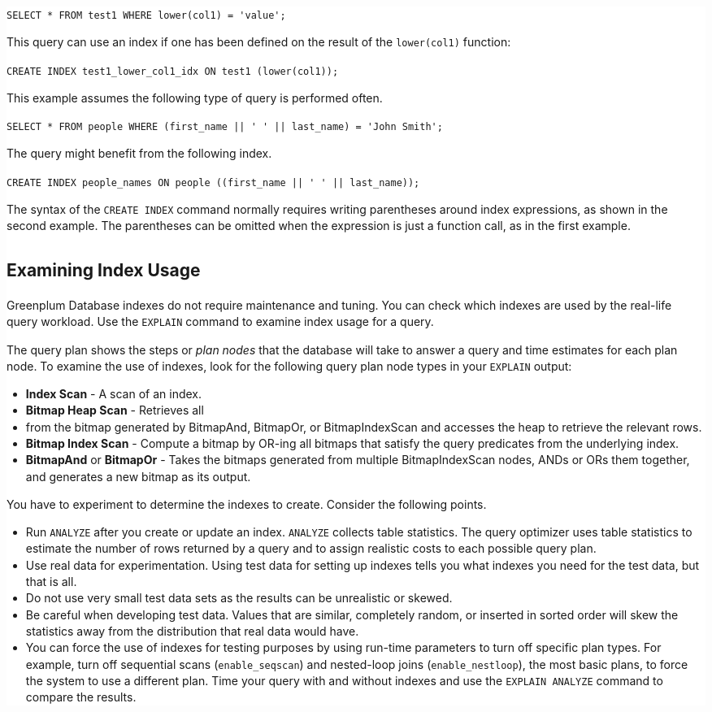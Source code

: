 ```
SELECT * FROM test1 WHERE lower(col1) = 'value';
```

This query can use an index if one has been defined on the result of the `lower(col1)` function:

```
CREATE INDEX test1_lower_col1_idx ON test1 (lower(col1));
```

This example assumes the following type of query is performed often.

```
SELECT * FROM people WHERE (first_name || ' ' || last_name) = 'John Smith';
```

The query might benefit from the following index.

```
CREATE INDEX people_names ON people ((first_name || ' ' || last_name));
```

The syntax of the `CREATE INDEX` command normally requires writing parentheses around index expressions, as shown in the second example. The parentheses can be omitted when the expression is just a function call, as in the first example.

## <a id="topic97"></a>Examining Index Usage 

Greenplum Database indexes do not require maintenance and tuning. You can check which indexes are used by the real-life query workload. Use the `EXPLAIN` command to examine index usage for a query.

The query plan shows the steps or *plan nodes* that the database will take to answer a query and time estimates for each plan node. To examine the use of indexes, look for the following query plan node types in your `EXPLAIN` output:

-   **Index Scan** - A scan of an index.
-   **Bitmap Heap Scan** - Retrieves all
-   from the bitmap generated by BitmapAnd, BitmapOr, or BitmapIndexScan and accesses the heap to retrieve the relevant rows.
-   **Bitmap Index Scan** - Compute a bitmap by OR-ing all bitmaps that satisfy the query predicates from the underlying index.
-   **BitmapAnd** or **BitmapOr** - Takes the bitmaps generated from multiple BitmapIndexScan nodes, ANDs or ORs them together, and generates a new bitmap as its output.

You have to experiment to determine the indexes to create. Consider the following points.

-   Run `ANALYZE` after you create or update an index. `ANALYZE` collects table statistics. The query optimizer uses table statistics to estimate the number of rows returned by a query and to assign realistic costs to each possible query plan.
-   Use real data for experimentation. Using test data for setting up indexes tells you what indexes you need for the test data, but that is all.
-   Do not use very small test data sets as the results can be unrealistic or skewed.
-   Be careful when developing test data. Values that are similar, completely random, or inserted in sorted order will skew the statistics away from the distribution that real data would have.
-   You can force the use of indexes for testing purposes by using run-time parameters to turn off specific plan types. For example, turn off sequential scans \(`enable_seqscan`\) and nested-loop joins \(`enable_nestloop`\), the most basic plans, to force the system to use a different plan. Time your query with and without indexes and use the `EXPLAIN ANALYZE` command to compare the results.
